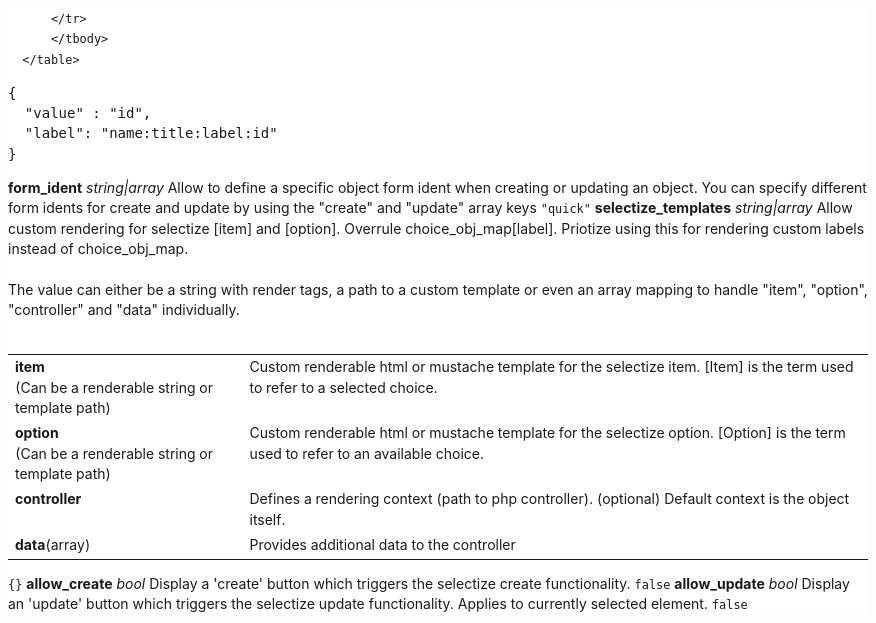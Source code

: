           </tr>
          </tbody>
      </table>
  </td>
  <td valign="top"><pre>{
  &quot;value&quot; : &quot;id&quot;,
  &quot;label&quot;: &quot;name:title:label:id&quot;
}</pre></td>
</tr>
<tr>
  <td valign="top"><strong>form_ident</strong></td>
  <td valign="top"><em>string|array</em></td>
  <td valign="top">Allow to define a specific object form ident when creating or updating an object. You can specify different form idents for create and update by using the &quot;create&quot; and &quot;update&quot; array keys</td>
  <td valign="top"><code>&quot;quick&quot;</code></td>
</tr>
<tr>
  <td valign="top"><strong>selectize_templates</strong></td>
  <td valign="top"><em>string|array</em></td>
  <td valign="top">Allow custom rendering for selectize [item] and [option]. Overrule choice_obj_map[label]. Priotize using this for rendering custom labels instead of choice_obj_map.<br><br>The value can either be a string with render tags, a path to a custom template or even an array mapping to handle "item", "option", "controller" and "data" individually.
  <table class="table table-bordered table-hover table-condensed">
          </br>
          </br>
          <tbody><tr>
          <td valign="top"><strong>item</strong><br>(Can be a renderable string or template path)</td>
          <td>Custom renderable html or mustache template for the selectize item. [Item] is the term used to refer to a selected choice.</td>
          </tr>
          <tr>
          <td valign="top"><strong>option</strong><br>(Can be a renderable string or template path)</td>
          <td>Custom renderable html or mustache template for the selectize option. [Option] is the term used to refer to an available choice.</td>
          </tr>
          <tr>
          <td valign="top"><strong>controller</strong></td>
          <td>Defines a rendering context (path to php controller). (optional) Default context is the object itself.</td>
          </tr>
          <tr>
          <td valign="top"><strong>data</strong>(array)</td>
          <td>Provides additional data to the controller</td>
          </tr>
          </tbody>
      </table>
  </td>
  <td valign="top"><code>{}</code></td>
</tr>
<tr>
  <td valign="top"><strong>allow_create</strong></td>
  <td valign="top"><em>bool</em></td>
  <td valign="top">Display a &#39;create&#39; button which triggers the selectize create functionality.</td>
  <td valign="top"><code>false</code></td>
</tr>
<tr>
  <td valign="top"><strong>allow_update</strong></td>
  <td valign="top"><em>bool</em></td>
  <td valign="top">Display an &#39;update&#39; button which triggers the selectize update functionality. Applies to currently selected element.</td>
  <td valign="top"><code>false</code></td>